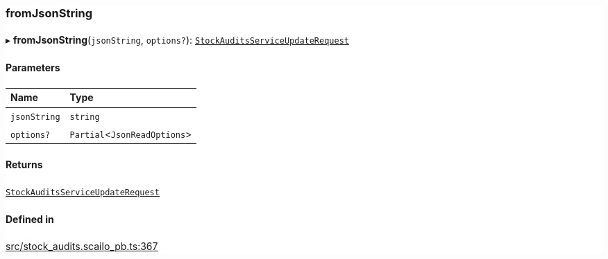 ### fromJsonString

▸ **fromJsonString**(`jsonString`, `options?`): [`StockAuditsServiceUpdateRequest`](StockAuditsServiceUpdateRequest.md)

#### Parameters

| Name | Type |
| :------ | :------ |
| `jsonString` | `string` |
| `options?` | `Partial`\<`JsonReadOptions`\> |

#### Returns

[`StockAuditsServiceUpdateRequest`](StockAuditsServiceUpdateRequest.md)

#### Defined in

[src/stock_audits.scailo_pb.ts:367](https://github.com/scailo/ts-sdk/blob/c10a36b57201dfa5903d4b53efa1e62aa6208936/src/stock_audits.scailo_pb.ts#L367)
